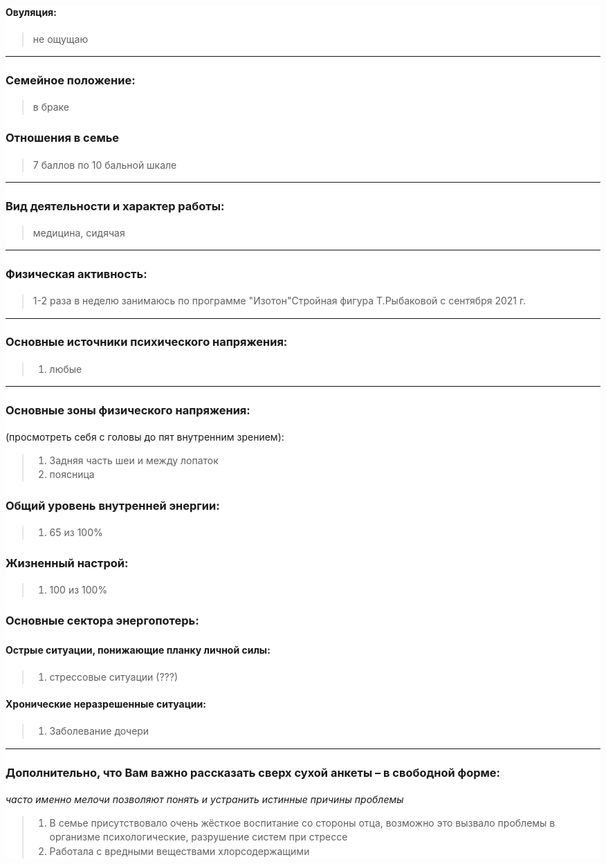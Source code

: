 #### Овуляция: 
> не ощущаю 

***
### Семейное положение:  
> в браке

### Отношения в семье 
> 7 баллов по 10 бальной шкале  

***
### Вид деятельности и характер работы:  
> медицина, сидячая

***
### Физическая активность:  
> 1-2 раза в неделю занимаюсь по программе "Изотон"Стройная фигура Т.Рыбаковой с сентября 2021 г. 

***
### Основные источники психического  напряжения:  
> 1. любые

***
### Основные зоны физического напряжения:  
(просмотреть себя с головы до пят внутренним зрением):  
> 1. Задняя часть шеи и между лопаток
> 1. поясница

### Общий уровень внутренней энергии:  
> 1. 65 из 100%  

### Жизненный настрой:  
> 1. 100 из 100%  

### Основные сектора энергопотерь:  
#### Острые ситуации, понижающие планку личной силы:  
> 1. стрессовые ситуации (???)

#### Хронические неразрешенные ситуации:  
> 1. Заболевание дочери

***
### Дополнительно, что Вам важно рассказать сверх сухой анкеты – в свободной форме:  
_часто именно мелочи позволяют понять и устранить истинные причины проблемы_  
> 1. В семье присутствовало очень жёсткое воспитание со стороны отца, возможно это вызвало проблемы в организме психологические, разрушение систем при стрессе
> 1. Работала с вредными веществами хлорсодержащими
 